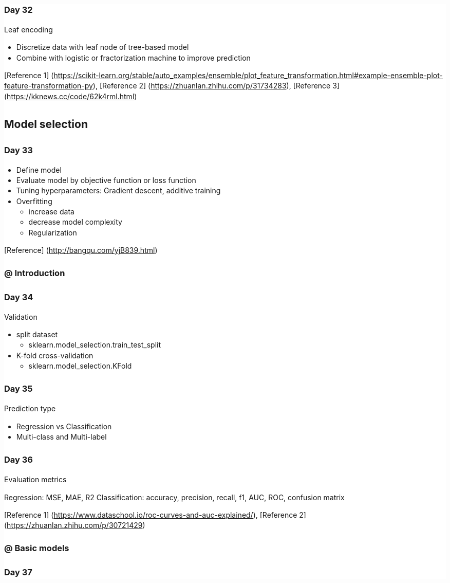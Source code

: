 ### Day 32

Leaf encoding

* Discretize data with leaf node of tree-based model
* Combine with logistic or fractorization machine to improve prediction

[Reference 1] (https://scikit-learn.org/stable/auto_examples/ensemble/plot_feature_transformation.html#example-ensemble-plot-feature-transformation-py), [Reference 2] (https://zhuanlan.zhihu.com/p/31734283), [Reference 3] (https://kknews.cc/code/62k4rml.html)


## Model selection
### Day 33
* Define model
* Evaluate model by objective function or loss function
* Tuning hyperparameters: Gradient descent, additive training
* Overfitting
	* increase data
	* decrease model complexity
	* Regularization

[Reference] (http://bangqu.com/yjB839.html)


### @ Introduction
### Day 34
Validation

* split dataset 
	* sklearn.model_selection.train_test_split
* K-fold cross-validation
	* sklearn.model_selection.KFold

### Day 35
Prediction type

* Regression vs Classification
* Multi-class and Multi-label


### Day 36
Evaluation metrics

Regression: MSE, MAE, R2
Classification: accuracy, precision, recall, f1, AUC, ROC, confusion matrix

[Reference 1] (https://www.dataschool.io/roc-curves-and-auc-explained/), [Reference 2] (https://zhuanlan.zhihu.com/p/30721429)


### @ Basic models
### Day 37
